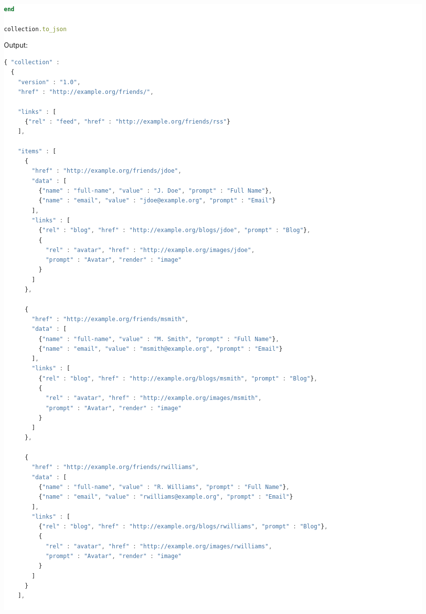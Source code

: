 ```ruby
end

collection.to_json
```

Output:

```javascript
{ "collection" :
  {
    "version" : "1.0",
    "href" : "http://example.org/friends/",
    
    "links" : [
      {"rel" : "feed", "href" : "http://example.org/friends/rss"}
    ],
    
    "items" : [
      {
        "href" : "http://example.org/friends/jdoe",
        "data" : [
          {"name" : "full-name", "value" : "J. Doe", "prompt" : "Full Name"},
          {"name" : "email", "value" : "jdoe@example.org", "prompt" : "Email"}
        ],
        "links" : [
          {"rel" : "blog", "href" : "http://example.org/blogs/jdoe", "prompt" : "Blog"},
          {
            "rel" : "avatar", "href" : "http://example.org/images/jdoe",
            "prompt" : "Avatar", "render" : "image"
          }
        ]
      },
      
      {
        "href" : "http://example.org/friends/msmith",
        "data" : [
          {"name" : "full-name", "value" : "M. Smith", "prompt" : "Full Name"},
          {"name" : "email", "value" : "msmith@example.org", "prompt" : "Email"}
        ],
        "links" : [
          {"rel" : "blog", "href" : "http://example.org/blogs/msmith", "prompt" : "Blog"},
          {
            "rel" : "avatar", "href" : "http://example.org/images/msmith",
            "prompt" : "Avatar", "render" : "image"
          }
        ]
      },
      
      {
        "href" : "http://example.org/friends/rwilliams",
        "data" : [
          {"name" : "full-name", "value" : "R. Williams", "prompt" : "Full Name"},
          {"name" : "email", "value" : "rwilliams@example.org", "prompt" : "Email"}
        ],
        "links" : [
          {"rel" : "blog", "href" : "http://example.org/blogs/rwilliams", "prompt" : "Blog"},
          {
            "rel" : "avatar", "href" : "http://example.org/images/rwilliams",
            "prompt" : "Avatar", "render" : "image"
          }
        ]
      }      
    ],
    
```